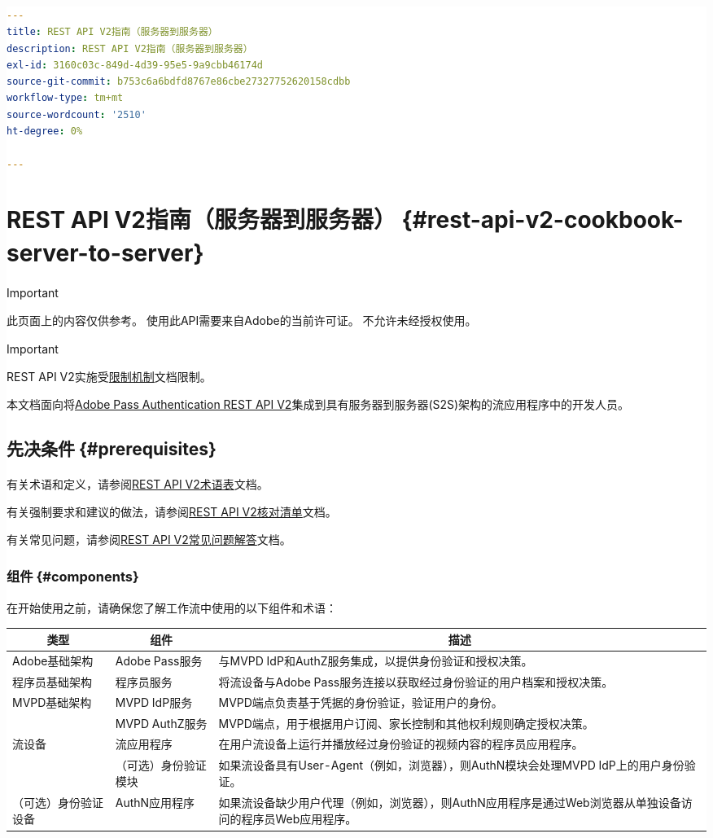```yaml
---
title: REST API V2指南（服务器到服务器）
description: REST API V2指南（服务器到服务器）
exl-id: 3160c03c-849d-4d39-95e5-9a9cbb46174d
source-git-commit: b753c6a6bdfd8767e86cbe27327752620158cdbb
workflow-type: tm+mt
source-wordcount: '2510'
ht-degree: 0%

---
```


# REST API V2指南（服务器到服务器） {#rest-api-v2-cookbook-server-to-server}

>[!IMPORTANT]
>
> 此页面上的内容仅供参考。 使用此API需要来自Adobe的当前许可证。 不允许未经授权使用。

>[!IMPORTANT]
>
> REST API V2实施受[限制机制](/help/authentication/integration-guide-programmers/throttling-mechanism.md)文档限制。

本文档面向将[Adobe Pass Authentication REST API V2](/help/authentication/integration-guide-programmers/rest-apis/rest-api-v2/rest-api-v2-overview.md)集成到具有服务器到服务器(S2S)架构的流应用程序中的开发人员。

## 先决条件 {#prerequisites}

有关术语和定义，请参阅[REST API V2术语表](/help/authentication/integration-guide-programmers/rest-apis/rest-api-v2/rest-api-v2-glossary.md)文档。

有关强制要求和建议的做法，请参阅[REST API V2核对清单](/help/authentication/integration-guide-programmers/rest-apis/rest-api-v2/rest-api-v2-checklist.md)文档。

有关常见问题，请参阅[REST API V2常见问题解答](/help/authentication/integration-guide-programmers/rest-apis/rest-api-v2/rest-api-v2-faqs.md)文档。

### 组件 {#components}

在开始使用之前，请确保您了解工作流中使用的以下组件和术语：

| 类型 | 组件 | 描述 |
|---------------------------|-------------------------|--------------------------------------------------------------------------------------------------------------------------------------------------------------|
| Adobe基础架构 | Adobe Pass服务 | 与MVPD IdP和AuthZ服务集成，以提供身份验证和授权决策。 |
| 程序员基础架构 | 程序员服务 | 将流设备与Adobe Pass服务连接以获取经过身份验证的用户档案和授权决策。 |
| MVPD基础架构 | MVPD IdP服务 | MVPD端点负责基于凭据的身份验证，验证用户的身份。 |
|                           | MVPD AuthZ服务 | MVPD端点，用于根据用户订阅、家长控制和其他权利规则确定授权决策。 |
| 流设备 | 流应用程序 | 在用户流设备上运行并播放经过身份验证的视频内容的程序员应用程序。 |
|                           | （可选）身份验证模块 | 如果流设备具有User-Agent（例如，浏览器），则AuthN模块会处理MVPD IdP上的用户身份验证。 |
| （可选）身份验证设备 | AuthN应用程序 | 如果流设备缺少用户代理（例如，浏览器），则AuthN应用程序是通过Web浏览器从单独设备访问的程序员Web应用程序。 |
